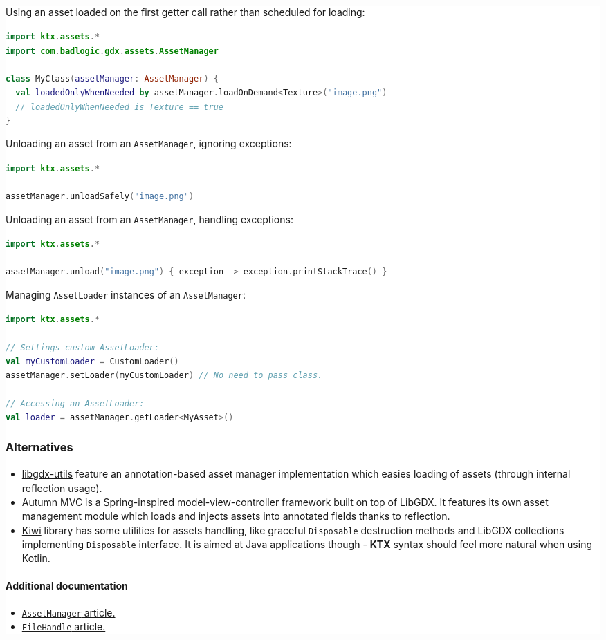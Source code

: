 Using an asset loaded on the first getter call rather than scheduled for loading:
```Kotlin
import ktx.assets.*
import com.badlogic.gdx.assets.AssetManager

class MyClass(assetManager: AssetManager) {
  val loadedOnlyWhenNeeded by assetManager.loadOnDemand<Texture>("image.png")
  // loadedOnlyWhenNeeded is Texture == true
}
```

Unloading an asset from an `AssetManager`, ignoring exceptions:
```Kotlin
import ktx.assets.*

assetManager.unloadSafely("image.png")
```

Unloading an asset from an `AssetManager`, handling exceptions:
```Kotlin
import ktx.assets.*

assetManager.unload("image.png") { exception -> exception.printStackTrace() }
```

Managing `AssetLoader` instances of an `AssetManager`:
```Kotlin
import ktx.assets.*

// Settings custom AssetLoader:
val myCustomLoader = CustomLoader()
assetManager.setLoader(myCustomLoader) // No need to pass class.

// Accessing an AssetLoader:
val loader = assetManager.getLoader<MyAsset>()
```


### Alternatives

- [libgdx-utils](https://bitbucket.org/dermetfan/libgdx-utils/) feature an annotation-based asset manager implementation
which easies loading of assets (through internal reflection usage).
- [Autumn MVC](https://github.com/czyzby/gdx-lml/tree/master/mvc) is a [Spring](https://spring.io/)-inspired
model-view-controller framework built on top of LibGDX. It features its own asset management module which loads and
injects assets into annotated fields thanks to reflection.
- [Kiwi](https://github.com/czyzby/gdx-lml/tree/master/kiwi) library has some utilities for assets handling, like
graceful `Disposable` destruction methods and LibGDX collections implementing `Disposable` interface. It is aimed at
Java applications though - **KTX** syntax should feel more natural when using Kotlin.

#### Additional documentation

- [`AssetManager` article.](https://github.com/libgdx/libgdx/wiki/Managing-your-assets)
- [`FileHandle` article.](https://github.com/libgdx/libgdx/wiki/File-handling)
